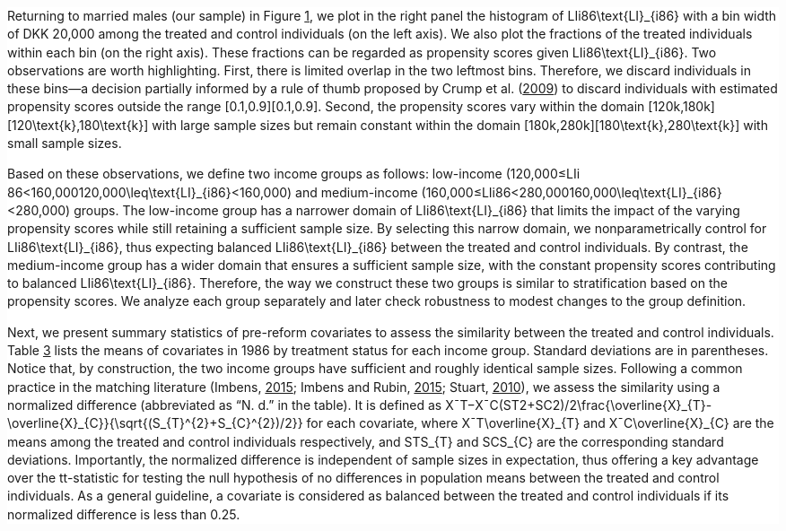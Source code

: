 Returning to married males (our sample) in Figure [1](https://arxiv.org/html/2510.16483v1#Sx2.F1 "Figure 1 ‣ Figures ‣ Income Taxes, Gross Hourly Wages, and the Anatomy of Behavioral Responses: Evidence from a Danish Tax ReformWe would like to thank Mike Brewer, Pierre Cahuc, Manasi Deshpande, Peter Fredriksson, Chishio Furukawa, Nikolaj A. Harmon, Bo Honoré, Niels Johannesen, Daiji Kawaguchi, Francis Kramarz, Claus T. Kreiner, Jakob R. Munch, Fabien Postel-Vinay, Andrew Shephard, Oskar N. Skans, Linh T. Tô, Shintaro Yamaguchi, and seminar/conference participants at Aarhus University, CREST, EALE, IIPF, Osaka University, RIETI, Royal Holloway, and ZEW for their comments. Financial support from Aarhus University, RIETI, and Royal Holloway is gratefully acknowledged. Sumiya would also like to thank AUFF and, in particular, the Associate Professor Starting Grant awarded to Rune Vejlin."), we plot in the right panel the histogram of LIi​86\text{LI}\_{i86} with a bin width of DKK 20,000 among the treated and control individuals (on the left axis). We also plot the fractions of the treated individuals within each bin (on the right axis). These fractions can be regarded as propensity scores given LIi​86\text{LI}\_{i86}. Two observations are worth highlighting. First, there is limited overlap in the two leftmost bins. Therefore, we discard individuals in these bins—a decision partially informed by a rule of thumb proposed by Crump et al. ([2009](https://arxiv.org/html/2510.16483v1#bib.bib11)) to discard individuals with estimated propensity scores outside the range [0.1,0.9][0.1,0.9]. Second, the propensity scores vary within the domain [120​k,180​k][120\text{k},180\text{k}] with large sample sizes but remain constant within the domain [180​k,280​k][180\text{k},280\text{k}] with small sample sizes.

Based on these observations, we define two income groups as follows: low-income (120,000≤LIi​86<160,000120,000\leq\text{LI}\_{i86}<160,000) and medium-income (160,000≤LIi​86<280,000160,000\leq\text{LI}\_{i86}<280,000) groups. The low-income group has a narrower domain of LIi​86\text{LI}\_{i86} that limits the impact of the varying propensity scores while still retaining a sufficient sample size. By selecting this narrow domain, we nonparametrically control for LIi​86\text{LI}\_{i86}, thus expecting balanced LIi​86\text{LI}\_{i86} between the treated and control individuals. By contrast, the medium-income group has a wider domain that ensures a sufficient sample size, with the constant propensity scores contributing to balanced LIi​86\text{LI}\_{i86}. Therefore, the way we construct these two groups is similar to stratification based on the propensity scores. We analyze each group separately and later check robustness to modest changes to the group definition.

Next, we present summary statistics of pre-reform covariates to assess the similarity between the treated and control individuals. Table [3](https://arxiv.org/html/2510.16483v1#Sx1.T3 "Table 3 ‣ Tables ‣ Income Taxes, Gross Hourly Wages, and the Anatomy of Behavioral Responses: Evidence from a Danish Tax ReformWe would like to thank Mike Brewer, Pierre Cahuc, Manasi Deshpande, Peter Fredriksson, Chishio Furukawa, Nikolaj A. Harmon, Bo Honoré, Niels Johannesen, Daiji Kawaguchi, Francis Kramarz, Claus T. Kreiner, Jakob R. Munch, Fabien Postel-Vinay, Andrew Shephard, Oskar N. Skans, Linh T. Tô, Shintaro Yamaguchi, and seminar/conference participants at Aarhus University, CREST, EALE, IIPF, Osaka University, RIETI, Royal Holloway, and ZEW for their comments. Financial support from Aarhus University, RIETI, and Royal Holloway is gratefully acknowledged. Sumiya would also like to thank AUFF and, in particular, the Associate Professor Starting Grant awarded to Rune Vejlin.") lists the means of covariates in 1986 by treatment status for each income group. Standard deviations are in parentheses. Notice that, by construction, the two income groups have sufficient and roughly identical sample sizes. Following a common practice in the matching literature (Imbens, [2015](https://arxiv.org/html/2510.16483v1#bib.bib20); Imbens and Rubin, [2015](https://arxiv.org/html/2510.16483v1#bib.bib21); Stuart, [2010](https://arxiv.org/html/2510.16483v1#bib.bib50)), we assess the similarity using a normalized difference (abbreviated as “N. d.” in the table). It is defined as X¯T−X¯C(ST2+SC2)/2\frac{\overline{X}\_{T}-\overline{X}\_{C}}{\sqrt{(S\_{T}^{2}+S\_{C}^{2})/2}} for each covariate, where X¯T\overline{X}\_{T} and X¯C\overline{X}\_{C} are the means among the treated and control individuals respectively, and STS\_{T} and SCS\_{C} are the corresponding standard deviations. Importantly, the normalized difference is independent of sample sizes in expectation, thus offering a key advantage over the tt-statistic for testing the null hypothesis of no differences in population means between the treated and control individuals. As a general guideline, a covariate is considered as balanced between the treated and control individuals if its normalized difference is less than 0.25.
